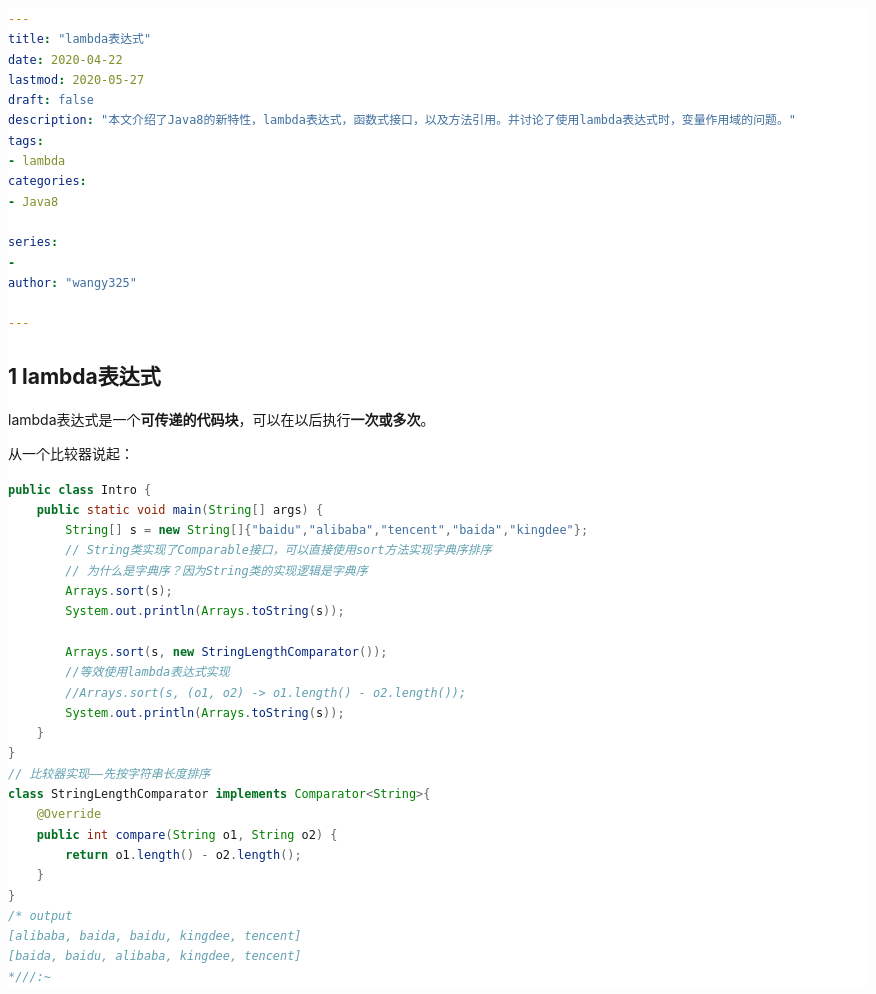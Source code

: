 ```yaml
---
title: "lambda表达式"
date: 2020-04-22
lastmod: 2020-05-27
draft: false
description: "本文介绍了Java8的新特性，lambda表达式，函数式接口，以及方法引用。并讨论了使用lambda表达式时，变量作用域的问题。"
tags:
- lambda
categories:
- Java8

series:
-
author: "wangy325"

---
```


## 1 lambda表达式

lambda表达式是一个**可传递的代码块**，可以在以后执行**一次或多次**。



从一个比较器说起：

```java
public class Intro {
    public static void main(String[] args) {
        String[] s = new String[]{"baidu","alibaba","tencent","baida","kingdee"};
      	// String类实现了Comparable接口，可以直接使用sort方法实现字典序排序
      	// 为什么是字典序？因为String类的实现逻辑是字典序
        Arrays.sort(s);
        System.out.println(Arrays.toString(s));

        Arrays.sort(s, new StringLengthComparator());
      	//等效使用lambda表达式实现
      	//Arrays.sort(s, (o1, o2) -> o1.length() - o2.length());
        System.out.println(Arrays.toString(s));
    }
}
// 比较器实现——先按字符串长度排序
class StringLengthComparator implements Comparator<String>{
    @Override
    public int compare(String o1, String o2) {
        return o1.length() - o2.length();
    }
}
/* output
[alibaba, baida, baidu, kingdee, tencent]
[baida, baidu, alibaba, kingdee, tencent]
*///:~
```
